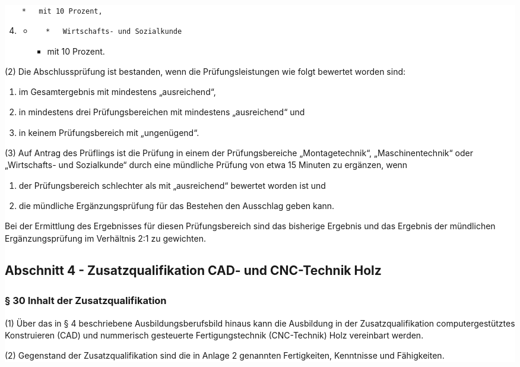         *   mit 10 Prozent,





4.
    *        *   Wirtschafts- und Sozialkunde

        *   mit 10 Prozent.







(2) Die Abschlussprüfung ist bestanden, wenn die Prüfungsleistungen
wie folgt bewertet worden sind:

1.  im Gesamtergebnis mit mindestens „ausreichend“,


2.  in mindestens drei Prüfungsbereichen mit mindestens „ausreichend“ und


3.  in keinem Prüfungsbereich mit „ungenügend“.




(3) Auf Antrag des Prüflings ist die Prüfung in einem der
Prüfungsbereiche „Montagetechnik“, „Maschinentechnik“ oder
„Wirtschafts- und Sozialkunde“ durch eine mündliche Prüfung von etwa
15 Minuten zu ergänzen, wenn

1.  der Prüfungsbereich schlechter als mit „ausreichend“ bewertet worden
    ist und


2.  die mündliche Ergänzungsprüfung für das Bestehen den Ausschlag geben
    kann.



Bei der Ermittlung des Ergebnisses für diesen Prüfungsbereich sind das
bisherige Ergebnis und das Ergebnis der mündlichen Ergänzungsprüfung
im Verhältnis 2:1 zu gewichten.


## Abschnitt 4 - Zusatzqualifikation CAD- und CNC-Technik Holz


### § 30 Inhalt der Zusatzqualifikation

(1) Über das in § 4 beschriebene Ausbildungsberufsbild hinaus kann die
Ausbildung in der Zusatzqualifikation computergestütztes Konstruieren
(CAD) und nummerisch gesteuerte Fertigungstechnik (CNC-Technik) Holz
vereinbart werden.

(2) Gegenstand der Zusatzqualifikation sind die in Anlage 2 genannten
Fertigkeiten, Kenntnisse und Fähigkeiten.

